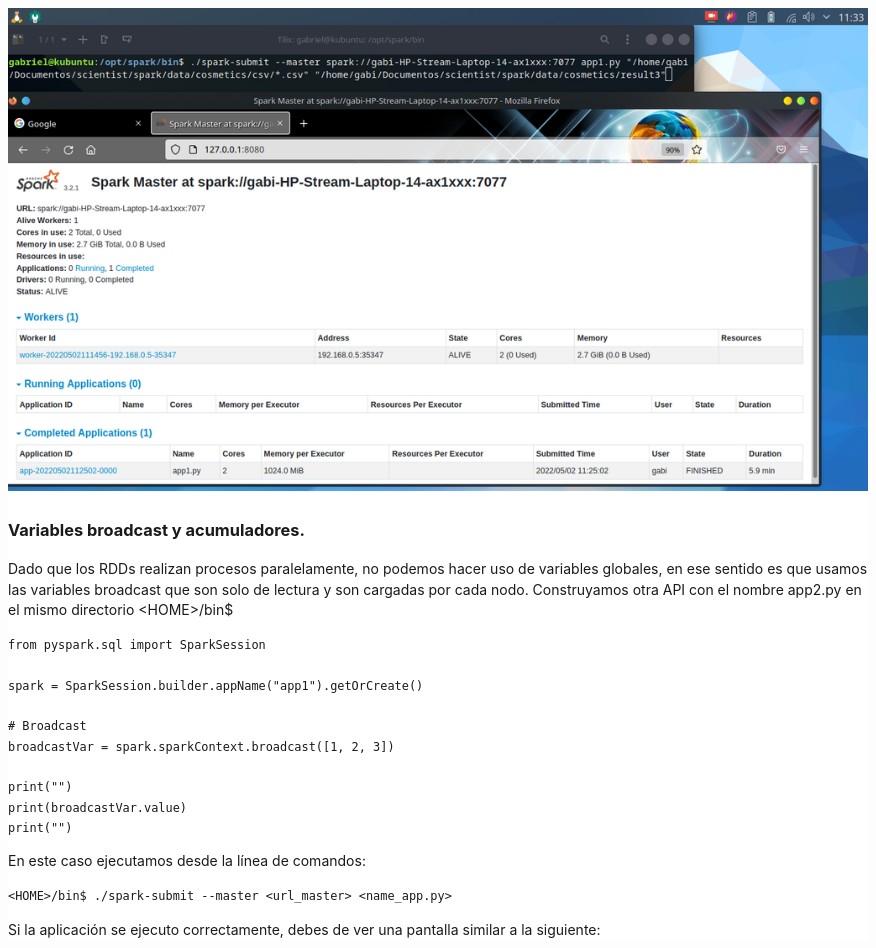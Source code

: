 ![](https://raw.githubusercontent.com/gabrielfernando01/spark/master/dataFrames_and_RDD/RDDs/image/worker.png)

### Variables broadcast y acumuladores.

Dado que los RDDs realizan procesos paralelamente, no podemos hacer uso de variables globales, en ese sentido es que usamos las variables broadcast que son solo de lectura y son cargadas por cada nodo. Construyamos otra API con el nombre app2.py en el mismo directorio \<HOME\>/bin$

```
from pyspark.sql import SparkSession

spark = SparkSession.builder.appName("app1").getOrCreate()

# Broadcast
broadcastVar = spark.sparkContext.broadcast([1, 2, 3])

print("")
print(broadcastVar.value)
print("")
```

En este caso ejecutamos desde la línea de comandos:

```
<HOME>/bin$ ./spark-submit --master <url_master> <name_app.py> 
```

Si la aplicación se ejecuto correctamente, debes de ver una pantalla similar a la siguiente:
